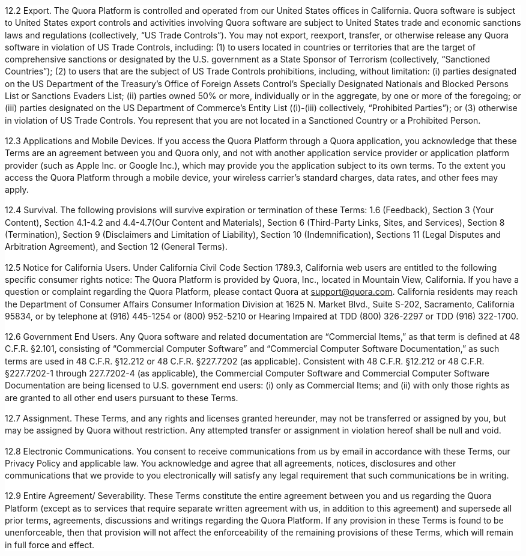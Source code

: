 12.2 Export. The Quora Platform is controlled and operated from our United States offices in California. Quora software is subject to United States export controls and activities involving Quora software are subject to United States trade and economic sanctions laws and regulations (collectively, “US Trade Controls”). You may not export, reexport, transfer, or otherwise release any Quora software in violation of US Trade Controls, including: (1) to users located in countries or territories that are the target of comprehensive sanctions or designated by the U.S. government as a State Sponsor of Terrorism (collectively, “Sanctioned Countries”); (2) to users that are the subject of US Trade Controls prohibitions, including, without limitation: (i) parties designated on the US Department of the Treasury’s Office of Foreign Assets Control’s Specially Designated Nationals and Blocked Persons List or Sanctions Evaders List; (ii) parties owned 50% or more, individually or in the aggregate, by one or more of the foregoing; or (iii) parties designated on the US Department of Commerce’s Entity List ((i)-(iii) collectively, “Prohibited Parties”); or (3) otherwise in violation of US Trade Controls. You represent that you are not located in a Sanctioned Country or a Prohibited Person.

12.3 Applications and Mobile Devices. If you access the Quora Platform through a Quora application, you acknowledge that these Terms are an agreement between you and Quora only, and not with another application service provider or application platform provider (such as Apple Inc. or Google Inc.), which may provide you the application subject to its own terms. To the extent you access the Quora Platform through a mobile device, your wireless carrier’s standard charges, data rates, and other fees may apply.

12.4 Survival. The following provisions will survive expiration or termination of these Terms: 1.6 (Feedback), Section 3 (Your Content), Section 4.1-4.2 and 4.4-4.7(Our Content and Materials), Section 6 (Third-Party Links, Sites, and Services), Section 8 (Termination), Section 9 (Disclaimers and Limitation of Liability), Section 10 (Indemnification), Sections 11 (Legal Disputes and Arbitration Agreement), and Section 12 (General Terms).

12.5 Notice for California Users. Under California Civil Code Section 1789.3, California web users are entitled to the following specific consumer rights notice: The Quora Platform is provided by Quora, Inc., located in Mountain View, California. If you have a question or complaint regarding the Quora Platform, please contact Quora at [support@quora.com](http://mailto:support@quora.com/ "quora.com"). California residents may reach the Department of Consumer Affairs Consumer Information Division at 1625 N. Market Blvd., Suite S-202, Sacramento, California 95834, or by telephone at (916) 445-1254 or (800) 952-5210 or Hearing Impaired at TDD (800) 326-2297 or TDD (916) 322-1700.

12.6 Government End Users. Any Quora software and related documentation are “Commercial Items,” as that term is deﬁned at 48 C.F.R. §2.101, consisting of “Commercial Computer Software” and “Commercial Computer Software Documentation,” as such terms are used in 48 C.F.R. §12.212 or 48 C.F.R. §227.7202 (as applicable). Consistent with 48 C.F.R. §12.212 or 48 C.F.R. §227.7202-1 through 227.7202-4 (as applicable), the Commercial Computer Software and Commercial Computer Software Documentation are being licensed to U.S. government end users: (i) only as Commercial Items; and (ii) with only those rights as are granted to all other end users pursuant to these Terms.

12.7 Assignment. These Terms, and any rights and licenses granted hereunder, may not be transferred or assigned by you, but may be assigned by Quora without restriction. Any attempted transfer or assignment in violation hereof shall be null and void.

12.8 Electronic Communications. You consent to receive communications from us by email in accordance with these Terms, our Privacy Policy and applicable law. You acknowledge and agree that all agreements, notices, disclosures and other communications that we provide to you electronically will satisfy any legal requirement that such communications be in writing.

12.9 Entire Agreement/ Severability. These Terms constitute the entire agreement between you and us regarding the Quora Platform (except as to services that require separate written agreement with us, in addition to this agreement) and supersede all prior terms, agreements, discussions and writings regarding the Quora Platform. If any provision in these Terms is found to be unenforceable, then that provision will not affect the enforceability of the remaining provisions of these Terms, which will remain in full force and effect.
